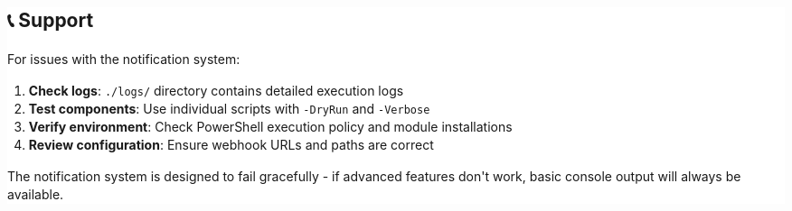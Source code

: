 
## 📞 Support

For issues with the notification system:

1. **Check logs**: `./logs/` directory contains detailed execution logs
2. **Test components**: Use individual scripts with `-DryRun` and `-Verbose`
3. **Verify environment**: Check PowerShell execution policy and module installations
4. **Review configuration**: Ensure webhook URLs and paths are correct

The notification system is designed to fail gracefully - if advanced features don't work, basic console output will always be available.
